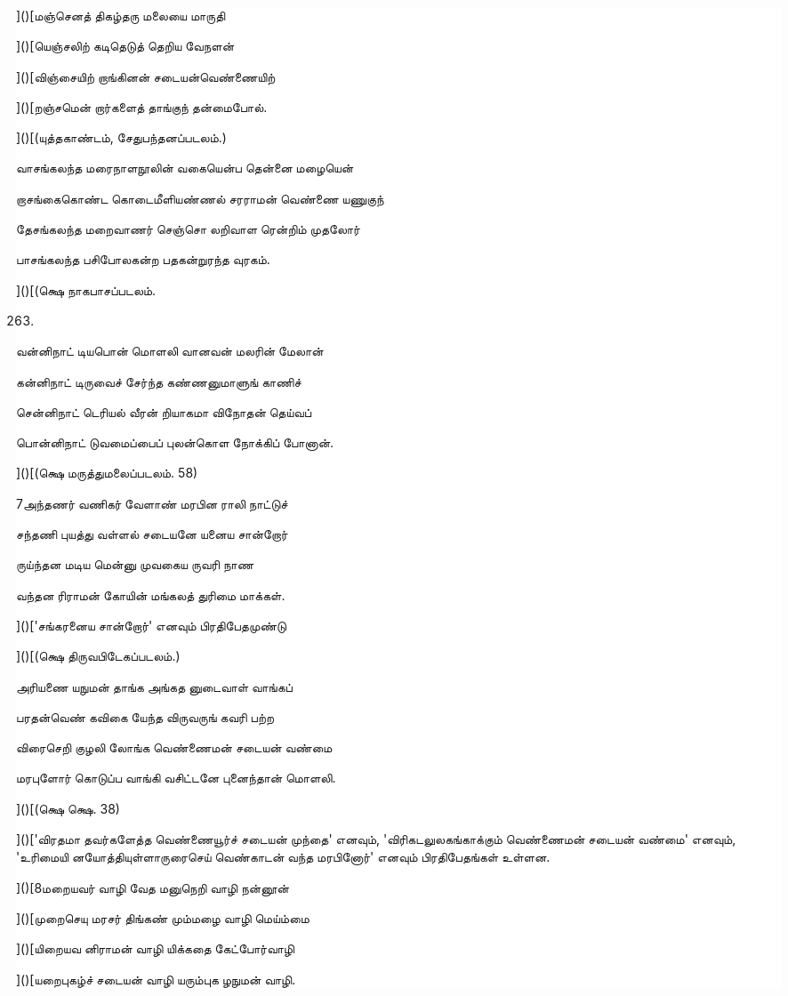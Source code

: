 ]()[மஞ்செனத் திகழ்தரு மலையை மாருதி  

]()[யெஞ்சலிற் கடிதெடுத் தெறிய வேநளன்  

]()[விஞ்சையிற் றாங்கினன் சடையன்வெண்ணையிற்  

]()[றஞ்சமென் றார்களைத் தாங்குந் தன்மைபோல்.  

]()[(யுத்தகாண்டம், சேதுபந்தனப்படலம்.)  

வாசங்கலந்த மரைநாளநூலின் வகையென்ப தென்னை மழையென்  

றாசங்கைகொண்ட கொடைமீளியண்ணல் சரராமன் வெண்ணை யணுகுந்  

தேசங்கலந்த மறைவாணர் செஞ்சொ லறிவாள ரென்றிம் முதலோர்  

பாசங்கலந்த பசிபோலகன்ற பதகன்றுரந்த வுரகம்.  

]()[(க்ஷெ நாகபாசப்படலம்.

263)  

வன்னிநாட் டியபொன் மொளலி வானவன் மலரின் மேலான்  

கன்னிநாட் டிருவைச் சேர்ந்த கண்ணனுமாளுங் காணிச்  

சென்னிநாட் டெரியல் வீரன் றியாகமா விநோதன் தெய்வப்  

பொன்னிநாட் டுவமைப்பைப் புலன்கொள நோக்கிப் போனான்.  

]()[(க்ஷெ மருத்துமலைப்படலம். 58)  

7அந்தணர் வணிகர் வேளாண் மரபின ராலி நாட்டுச்  

சந்தணி புயத்து வள்ளல் சடையனே யனைய சான்றோர்  

ருய்ந்தன மடிய மென்னு முவகைய ருவரி நாண  

வந்தன ரிராமன் கோயின் மங்கலத் துரிமை மாக்கள்.  

]()['சங்கரனைய சான்றோர்' எனவும் பிரதிபேதமுண்டு  

]()[(க்ஷெ திருவபிடேகப்படலம்.)  

அரியணை யநுமன் தாங்க அங்கத னுடைவாள் வாங்கப்  

பரதன்வெண் கவிகை யேந்த விருவருங் கவரி பற்ற  

விரைசெறி குழலி லோங்க வெண்ணைமன் சடையன் வண்மை  

மரபுளோர் கொடுப்ப வாங்கி வசிட்டனே புனைந்தான் மொளலி.  

]()[(க்ஷெ க்ஷெ. 38)  

]()['விரதமா தவர்களேத்த வெண்ணையூர்ச் சடையன் முந்தை' எனவும், 'விரிகடலுலகங்காக்கும் வெண்ணைமன் சடையன் வண்மை' எனவும், 'உரிமையி னயோத்தியுள்ளாருரைசெய் வெண்காடன் வந்த மரபினோர்' எனவும் பிரதிபேதங்கள் உள்ளன.  

]()[8மறையவர் வாழி வேத மனுநெறி வாழி நன்னூன்  

]()[முறைசெயு மரசர் திங்கண் மும்மழை வாழி மெய்ம்மை  

]()[யிறையவ னிராமன் வாழி யிக்கதை கேட்போர்வாழி  

]()[யறைபுகழ்ச் சடையன் வாழி யரும்புக ழநுமன் வாழி.  
